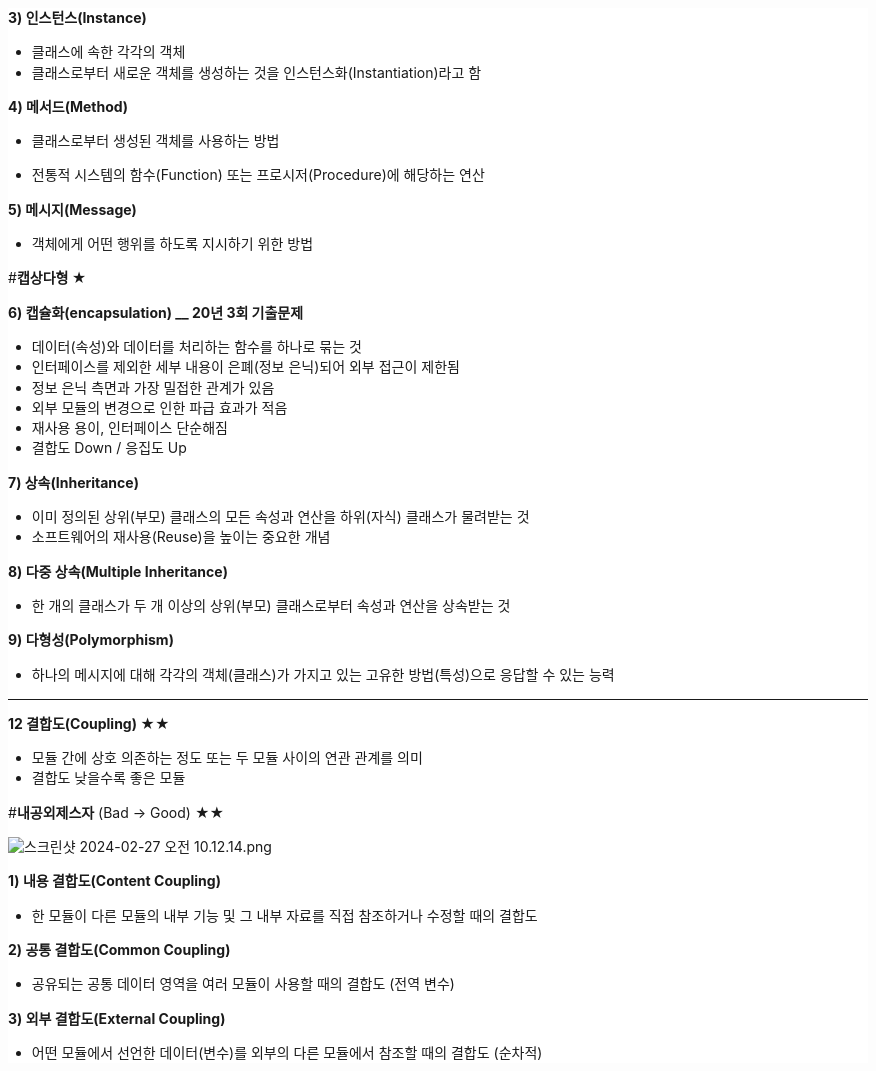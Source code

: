 **3) 인스턴스(Instance)**

- 클래스에 속한 각각의 객체
- 클래스로부터 새로운 객체를 생성하는 것을 인스턴스화(Instantiation)라고 함

**4) 메서드(Method)**

- 클래스로부터 생성된 객체를 사용하는 방법

- 전통적 시스템의 함수(Function) 또는 프로시저(Procedure)에 해당하는 연산

**5) 메시지(Message)**

- 객체에게 어떤 행위를 하도록 지시하기 위한 방법

#**캡상다형 ★**

**6) 캡슐화(encapsulation) __ 20년 3회 기출문제**

- 데이터(속성)와 데이터를 처리하는 함수를 하나로 묶는 것
- 인터페이스를 제외한 세부 내용이 은폐(정보 은닉)되어 외부 접근이 제한됨
- 정보 은닉 측면과 가장 밀접한 관계가 있음
- 외부 모듈의 변경으로 인한 파급 효과가 적음
- 재사용 용이, 인터페이스 단순해짐
- 결합도 Down / 응집도 Up

**7) 상속(Inheritance)**

- 이미 정의된 상위(부모) 클래스의 모든 속성과 연산을 하위(자식) 클래스가 물려받는 것
- 소프트웨어의 재사용(Reuse)을 높이는 중요한 개념

**8) 다중 상속(Multiple Inheritance)**

- 한 개의 클래스가 두 개 이상의 상위(부모) 클래스로부터 속성과 연산을 상속받는 것

**9) 다형성(Polymorphism)**

- 하나의 메시지에 대해 각각의 객체(클래스)가 가지고 있는 고유한 방법(특성)으로 응답할 수 있는 능력

---

**12 결합도(Coupling) ★★**

- 모듈 간에 상호 의존하는 정도 또는 두 모듈 사이의 연관 관계를 의미
- 결합도 낮을수록 좋은 모듈

#**내공외제스자** (Bad → Good) ★★

![스크린샷 2024-02-27 오전 10.12.14.png](1%E1%84%80%E1%85%AA%E1%84%86%E1%85%A9%E1%86%A8%20%E1%84%89%E1%85%A9%E1%84%91%E1%85%B3%E1%84%90%E1%85%B3%E1%84%8B%E1%85%B0%E1%84%8B%E1%85%A5%20%E1%84%89%E1%85%A5%E1%86%AF%E1%84%80%E1%85%A8%20d2dec6f0cfee4b089d73a0bd320a43c1/%25E1%2584%2589%25E1%2585%25B3%25E1%2584%258F%25E1%2585%25B3%25E1%2584%2585%25E1%2585%25B5%25E1%2586%25AB%25E1%2584%2589%25E1%2585%25A3%25E1%2586%25BA_2024-02-27_%25E1%2584%258B%25E1%2585%25A9%25E1%2584%258C%25E1%2585%25A5%25E1%2586%25AB_10.12.14.png)

**1) 내용 결합도(Content Coupling)**

- 한 모듈이 다른 모듈의 내부 기능 및 그 내부 자료를 직접 참조하거나 수정할 때의 결합도

**2) 공통 결합도(Common Coupling)**

- 공유되는 공통 데이터 영역을 여러 모듈이 사용할 때의 결합도 (전역 변수)

**3) 외부 결합도(External Coupling)**

- 어떤 모듈에서 선언한 데이터(변수)를 외부의 다른 모듈에서 참조할 때의 결합도 (순차적)
